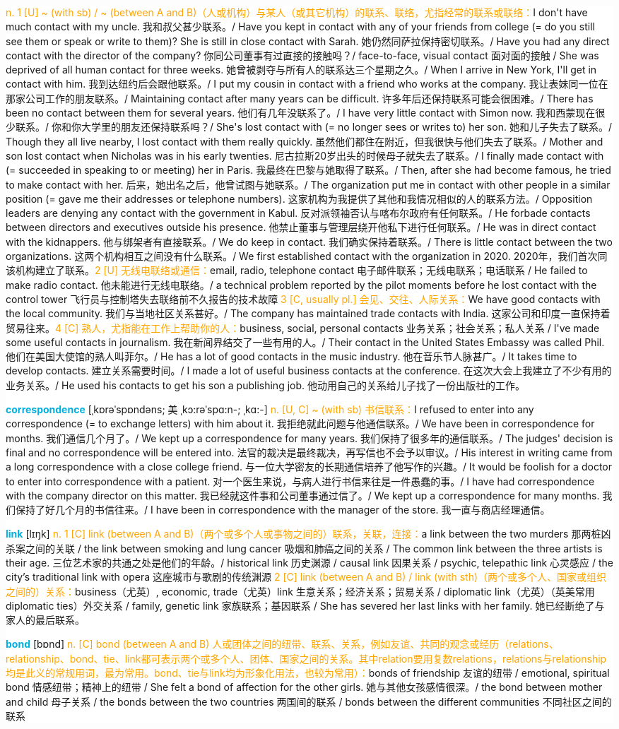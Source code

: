 <font color="orange">n. 1 [U] ~ (with sb) / ~ (between A and B)（人或机构）与某人（或其它机构）的联系、联络，尤指经常的联系或联络：</font>I don't have much contact with my uncle. 我和叔父甚少联系。/ Have you kept in contact with any of your friends from college (= do you still see them or speak or write to them)? She is still in close contact with Sarah. 她仍然同萨拉保持密切联系。/ Have you had any direct contact with the director of the company? 你同公司董事有过直接的接触吗？/ face-to-face, visual contact 面对面的接触 / She was deprived of all human contact for three weeks. 她曾被剥夺与所有人的联系达三个星期之久。/ When I arrive in New York, I'll get in contact with him. 我到达纽约后会跟他联系。/ I put my cousin in contact with a friend who works at the company. 我让表妹同一位在那家公司工作的朋友联系。/ Maintaining contact after many years can be difficult. 许多年后还保持联系可能会很困难。/ There has been no contact between them for several years. 他们有几年没联系了。/ I have very little contact with Simon now. 我和西蒙现在很少联系。/ 你和你大学里的朋友还保持联系吗？/ She's lost contact with (= no longer sees or writes to) her son. 她和儿子失去了联系。/ Though they all live nearby, I lost contact with them really quickly. 虽然他们都住在附近，但我很快与他们失去了联系。/ Mother and son lost contact when Nicholas was in his early twenties. 尼古拉斯20岁出头的时候母子就失去了联系。/ I finally made contact with (= succeeded in speaking to or meeting) her in Paris. 我最终在巴黎与她取得了联系。/ Then, after she had become famous, he tried to make contact with her. 后来，她出名之后，他曾试图与她联系。/ The organization put me in contact with other people in a similar position (= gave me their addresses or telephone numbers). 这家机构为我提供了其他和我情况相似的人的联系方法。/ Opposition leaders are denying any contact with the government in Kabul. 反对派领袖否认与喀布尔政府有任何联系。/ He forbade contacts between directors and executives outside his presence. 他禁止董事与管理层绕开他私下进行任何联系。/ He was in direct contact with the kidnappers. 他与绑架者有直接联系。/ We do keep in contact. 我们确实保持着联系。/ There is little contact between the two organizations. 这两个机构相互之间没有什么联系。/ We first established contact with the organization in 2020. 2020年，我们首次同该机构建立了联系。<font color="orange">2 [U] 无线电联络或通信：</font>email, radio, telephone contact 电子邮件联系；无线电联系；电话联系 / He failed to make radio contact. 他未能进行无线电联络。/ a technical problem reported by the pilot moments before he lost contact with the control tower 飞行员与控制塔失去联络前不久报告的技术故障 <font color="orange">3 [C, usually pl.] 会见、交往、人际关系：</font>We have good contacts with the local community. 我们与当地社区关系甚好。/ The company has maintained trade contacts with India. 这家公司和印度一直保持着贸易往来。<font color="orange">4 [C] 熟人，尤指能在工作上帮助你的人：</font>business, social, personal contacts 业务关系；社会关系；私人关系 / I've made some useful contacts in journalism. 我在新闻界结交了一些有用的人。/ Their contact in the United States Embassy was called Phil. 他们在美国大使馆的熟人叫菲尔。/ He has a lot of good contacts in the music industry. 他在音乐节人脉甚广。/ It takes time to develop contacts. 建立关系需要时间。/ I made a lot of useful business contacts at the conference. 在这次大会上我建立了不少有用的业务关系。/ He used his contacts to get his son a publishing job. 他动用自己的关系给儿子找了一份出版社的工作。
           
<font color="sky blue">**correspondence**</font> [ˌkɒrəˈspɒndəns; 美 ˌkɔ:rəˈspɑ:n-; ˌkɑ:-]
<font color="orange">n. [U, C] ~ (with sb) 书信联系：</font>I refused to enter into any correspondence (= to exchange letters) with him about it. 我拒绝就此问题与他通信联系。/ We have been in correspondence for months. 我们通信几个月了。/ We kept up a correspondence for many years. 我们保持了很多年的通信联系。/ The judges' decision is final and no correspondence will be entered into. 法官的裁决是最终裁决，再写信也不会予以审议。/ His interest in writing came from a long correspondence with a close college friend. 与一位大学密友的长期通信培养了他写作的兴趣。/ It would be foolish for a doctor to enter into correspondence with a patient. 对一个医生来说，与病人进行书信来往是一件愚蠢的事。/ I have had correspondence with the company director on this matter. 我已经就这件事和公司董事通过信了。/ We kept up a correspondence for many months. 我们保持了好几个月的书信往来。/ I have been in correspondence with the manager of the store. 我一直与商店经理通信。

<font color="sky blue">**link**</font> [lɪŋk] 
<font color="orange">n. 1 [C] link (between A and B)（两个或多个人或事物之间的）联系，关联，连接：</font>a link between the two murders 那两桩凶杀案之间的关联 / the link between smoking and lung cancer 吸烟和肺癌之间的关系 / The common link between the three artists is their age. 三位艺术家的共通之处是他们的年龄。/ historical link 历史渊源 / causal link 因果关系 / psychic, telepathic link 心灵感应 / the city’s traditional link with opera 这座城市与歌剧的传统渊源 <font color="orange">2 [C] link (between A and B) / link (with sth)（两个或多个人、国家或组织之间的）关系：</font>business（尤英）, economic, trade（尤英）link 生意关系；经济关系；贸易关系 / diplomatic link（尤英）（英美常用diplomatic ties）外交关系 / family, genetic link 家族联系；基因联系 / She has severed her last links with her family. 她已经断绝了与家人的最后联系。 

<font color="sky blue">**bond**</font> [bɒnd] 
<font color="orange">n. [C] bond (between A and B) 人或团体之间的纽带、联系、关系，例如友谊、共同的观念或经历（relations、relationship、bond、tie、link都可表示两个或多个人、团体、国家之间的关系。其中relation要用复数relations，relations与relationship均是此义的常规用词，最为常用。bond、tie与link均为形象化用法，也较为常用）：</font>bonds of friendship 友谊的纽带 / emotional, spiritual bond 情感纽带；精神上的纽带 / She felt a bond of affection for the other girls. 她与其他女孩感情很深。/ the bond between mother and child 母子关系 / the bonds between the two countries 两国间的联系 / bonds between the different communities 不同社区之间的联系

